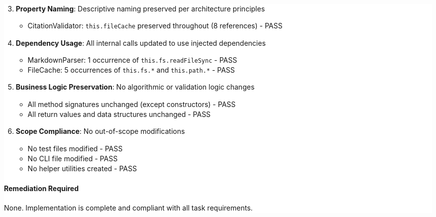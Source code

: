3. **Property Naming**: Descriptive naming preserved per architecture principles
   - CitationValidator: `this.fileCache` preserved throughout (8 references) - PASS

4. **Dependency Usage**: All internal calls updated to use injected dependencies
   - MarkdownParser: 1 occurrence of `this.fs.readFileSync` - PASS
   - FileCache: 5 occurrences of `this.fs.*` and `this.path.*` - PASS

5. **Business Logic Preservation**: No algorithmic or validation logic changes
   - All method signatures unchanged (except constructors) - PASS
   - All return values and data structures unchanged - PASS

6. **Scope Compliance**: No out-of-scope modifications
   - No test files modified - PASS
   - No CLI file modified - PASS
   - No helper utilities created - PASS

#### Remediation Required
None. Implementation is complete and compliant with all task requirements.
